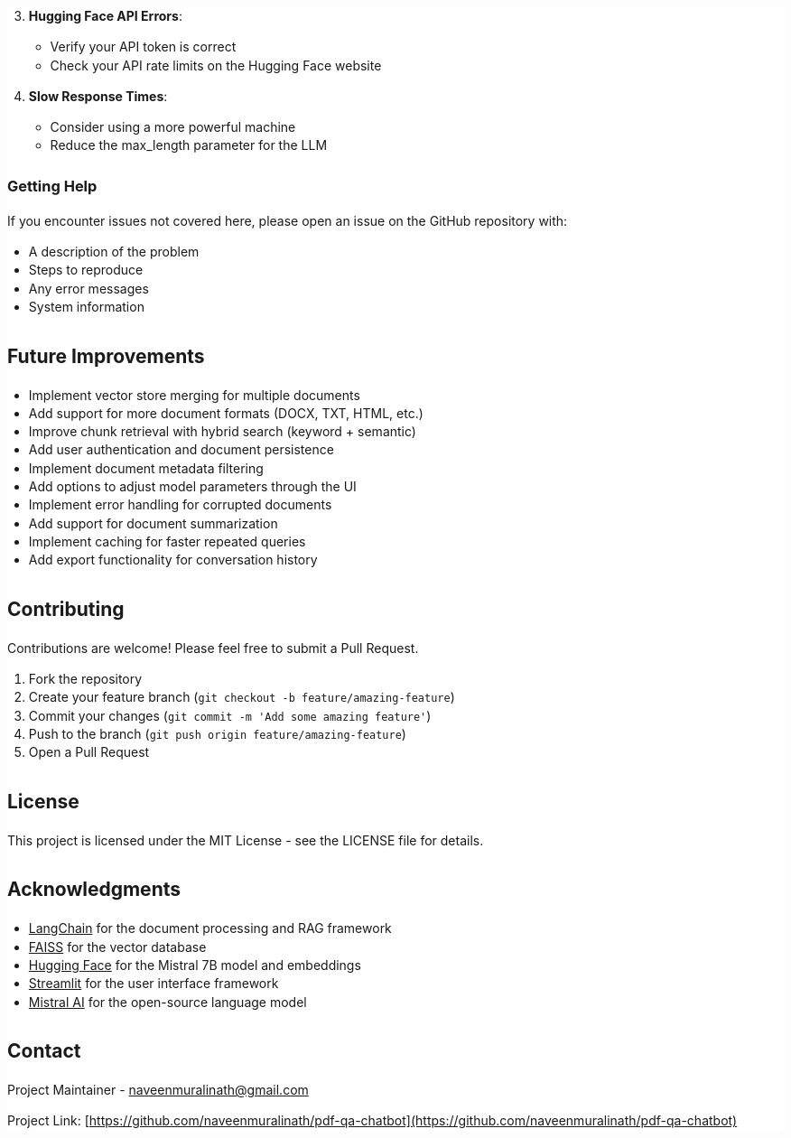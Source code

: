 3. **Hugging Face API Errors**:
   - Verify your API token is correct
   - Check your API rate limits on the Hugging Face website

4. **Slow Response Times**:
   - Consider using a more powerful machine
   - Reduce the max_length parameter for the LLM

### Getting Help

If you encounter issues not covered here, please open an issue on the GitHub repository with:
- A description of the problem
- Steps to reproduce
- Any error messages
- System information

## Future Improvements

- Implement vector store merging for multiple documents
- Add support for more document formats (DOCX, TXT, HTML, etc.)
- Improve chunk retrieval with hybrid search (keyword + semantic)
- Add user authentication and document persistence
- Implement document metadata filtering
- Add options to adjust model parameters through the UI
- Implement error handling for corrupted documents
- Add support for document summarization
- Implement caching for faster repeated queries
- Add export functionality for conversation history

## Contributing

Contributions are welcome! Please feel free to submit a Pull Request.

1. Fork the repository
2. Create your feature branch (`git checkout -b feature/amazing-feature`)
3. Commit your changes (`git commit -m 'Add some amazing feature'`)
4. Push to the branch (`git push origin feature/amazing-feature`)
5. Open a Pull Request

## License

This project is licensed under the MIT License - see the LICENSE file for details.

## Acknowledgments

- [LangChain](https://github.com/langchain-ai/langchain) for the document processing and RAG framework
- [FAISS](https://github.com/facebookresearch/faiss) for the vector database
- [Hugging Face](https://huggingface.co/) for the Mistral 7B model and embeddings
- [Streamlit](https://streamlit.io/) for the user interface framework
- [Mistral AI](https://mistral.ai/) for the open-source language model

## Contact

Project Maintainer - [naveenmuralinath@gmail.com](mailto:naveenmuralinath@gmail.com)

Project Link: [https://github.com/naveenmuralinath/pdf-qa-chatbot](https://github.com/naveenmuralinath/pdf-qa-chatbot)
